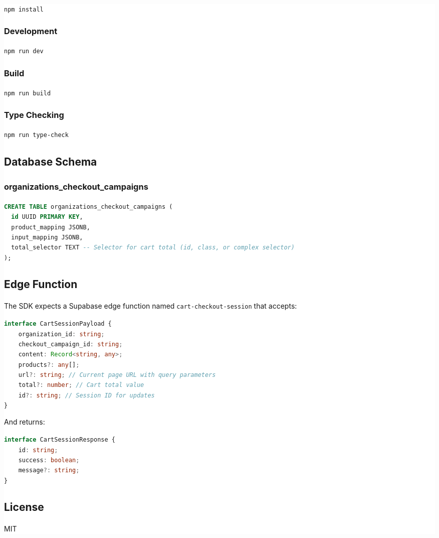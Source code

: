 ```bash
npm install
```

### Development

```bash
npm run dev
```

### Build

```bash
npm run build
```

### Type Checking

```bash
npm run type-check
```

## Database Schema

### organizations_checkout_campaigns

```sql
CREATE TABLE organizations_checkout_campaigns (
  id UUID PRIMARY KEY,
  product_mapping JSONB,
  input_mapping JSONB,
  total_selector TEXT -- Selector for cart total (id, class, or complex selector)
);
```

## Edge Function

The SDK expects a Supabase edge function named `cart-checkout-session` that accepts:

```typescript
interface CartSessionPayload {
    organization_id: string;
    checkout_campaign_id: string;
    content: Record<string, any>;
    products?: any[];
    url?: string; // Current page URL with query parameters
    total?: number; // Cart total value
    id?: string; // Session ID for updates
}
```

And returns:

```typescript
interface CartSessionResponse {
    id: string;
    success: boolean;
    message?: string;
}
```

## License

MIT
